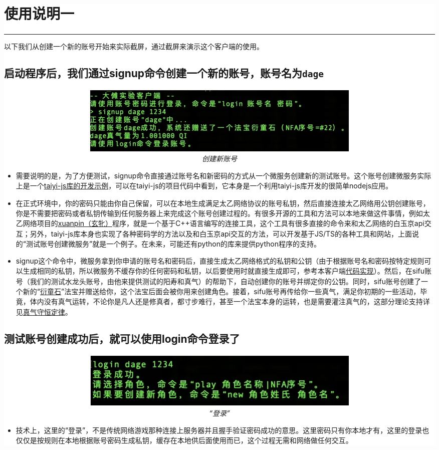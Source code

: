 
# 使用说明一
-------

以下我们从创建一个新的账号开始来实际截屏，通过截屏来演示这个客户端的使用。

## 启动程序后，我们通过signup命令创建一个新的账号，账号名为`dage`
<div align='center'><img src='./doc/imgs/01.png' width=60%></a></div>
<div align='center'><i>创建新账号</i></div>

- 需要说明的是，为了方便测试，signup命令直接通过账号名和新密码的方式从一个微服务创建新的测试账号。这个账号创建微服务实际上是一个[taiyi-js库的开发示例](https://github.com/hongzhongx/taiyi-js/tree/main/examples/account-server)，可以在taiyi-js的项目代码中看到，它本身是一个利用taiyi-js库开发的很简单nodejs应用。

- 在正式环境中，你的密码只能由你自己保留，可以在本地生成满足太乙网络协议的账号私钥，然后直接连接太乙网络用公钥创建账号，你是不需要把密码或者私钥传输到任何服务器上来完成这个账号创建过程的。有很多开源的工具和方法可以本地来做这件事情，例如太乙网络项目的[xuanpin（玄牝）](https://github.com/hongzhongx/taiyi/tree/main/programs/xuanpin)程序，就是一个基于C++语言编写的连接工具，这个工具有很多直接的命令来和太乙网络的白玉京api交互；另外，taiyi-js库本身也实现了各种密码学的方法以及和白玉京api交互的方法，可以开发基于JS/TS的各种工具和网站，上面说的“测试账号创建微服务”就是一个例子。在未来，可能还有python的库来提供python程序的支持。

- signup这个命令中，微服务拿到你申请的账号名和密码后，直接生成太乙网络格式的私钥和公钥（由于根据账号名和密码按特定规则可以生成相同的私钥，所以微服务不缓存你的任何密码和私钥，以后要使用时就直接生成即可，参考本客户端[代码实现](./app.ts)）。然后，在sifu账号（我们的测试水龙头账号，由他来提供测试的阳寿和真气）的帮助下，自动创建你的账号并绑定你的公钥。同时，sifu账号创建了一个新的“[衍童石](https://github.com/hongzhongx/taiyi-contracts?tab=readme-ov-file#%E8%A1%8D%E7%AB%A5%E7%9F%B3)”法宝并赠送给你，这个法宝后面会被你用来创建角色。接着，sifu账号再传给你一些真气，满足你初期的一些活动，毕竟，体内没有真气运转，不论你是凡人还是修真者，都寸步难行，甚至一个法宝本身的运转，也是需要灌注真气的，这部分理论支持详见[真气守恒定律](https://github.com/hongzhongx/taiyi/blob/main/doc/zhenqishouheng.md)。

## 测试账号创建成功后，就可以使用login命令登录了
<div align='center'><img src='./doc/imgs/02.png' width=60%></a></div>
<div align='center'><i>“登录”</i></div>

- 技术上，这里的“登录”，不是传统网络游戏那种连接上服务器并且握手验证密码成功的意思。这里密码只有你本地才有，这里的登录也仅仅是按规则在本地根据账号密码生成私钥，缓存在本地供后面使用而已，这个过程无需和网络做任何交互。
